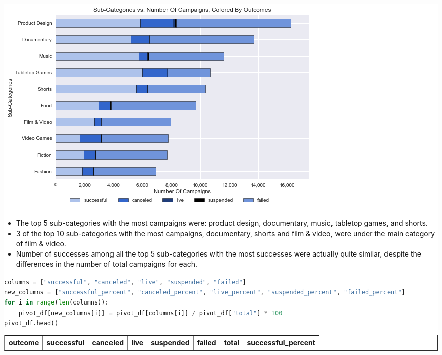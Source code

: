 ![png](output_106_0.png)


* The top 5 sub-categories with the most campaigns were: product design, documentary, music, tabletop games, and shorts.
* 3 of the top 10 sub-categories with the most campaigns, documentary, shorts and film & video, were under the main category of film & video.
* Number of successes among all the top 5 sub-categories with the most successes were actually quite similar, despite the differences in the number of total campaigns for each.


```python
columns = ["successful", "canceled", "live", "suspended", "failed"]
new_columns = ["successful_percent", "canceled_percent", "live_percent", "suspended_percent", "failed_percent"]
for i in range(len(columns)):
    pivot_df[new_columns[i]] = pivot_df[columns[i]] / pivot_df["total"] * 100
pivot_df.head()
```




<div>
<style scoped>
    .dataframe tbody tr th:only-of-type {
        vertical-align: middle;
    }

    .dataframe tbody tr th {
        vertical-align: top;
    }

    .dataframe thead th {
        text-align: right;
    }
</style>
<table border="1" class="dataframe">
  <thead>
    <tr style="text-align: right;">
      <th>outcome</th>
      <th>successful</th>
      <th>canceled</th>
      <th>live</th>
      <th>suspended</th>
      <th>failed</th>
      <th>total</th>
      <th>successful_percent</th>